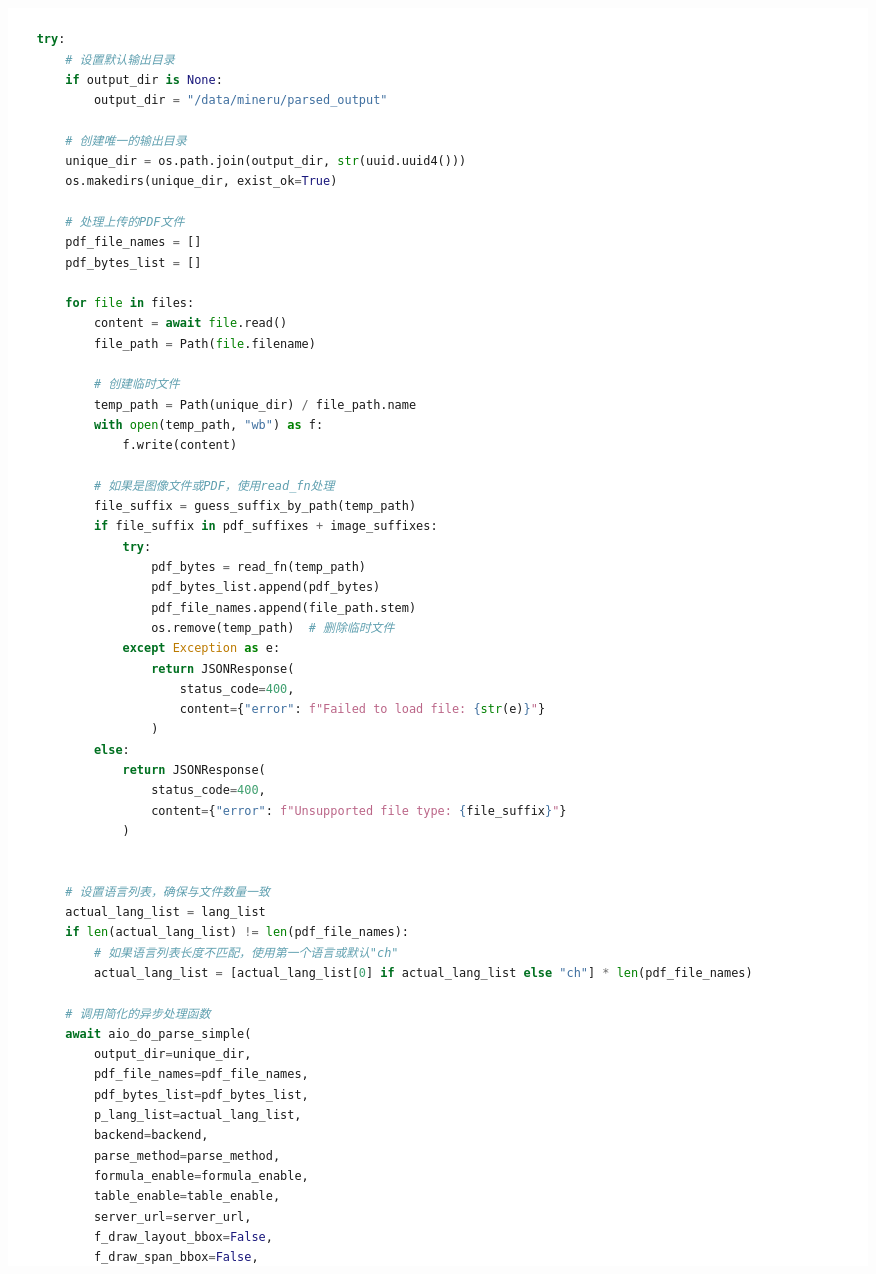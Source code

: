   ```python
  
      try:
          # 设置默认输出目录
          if output_dir is None:
              output_dir = "/data/mineru/parsed_output"
          
          # 创建唯一的输出目录
          unique_dir = os.path.join(output_dir, str(uuid.uuid4()))
          os.makedirs(unique_dir, exist_ok=True)
  
          # 处理上传的PDF文件
          pdf_file_names = []
          pdf_bytes_list = []
  
          for file in files:
              content = await file.read()
              file_path = Path(file.filename)
  
              # 创建临时文件
              temp_path = Path(unique_dir) / file_path.name
              with open(temp_path, "wb") as f:
                  f.write(content)
  
              # 如果是图像文件或PDF，使用read_fn处理
              file_suffix = guess_suffix_by_path(temp_path)
              if file_suffix in pdf_suffixes + image_suffixes:
                  try:
                      pdf_bytes = read_fn(temp_path)
                      pdf_bytes_list.append(pdf_bytes)
                      pdf_file_names.append(file_path.stem)
                      os.remove(temp_path)  # 删除临时文件
                  except Exception as e:
                      return JSONResponse(
                          status_code=400,
                          content={"error": f"Failed to load file: {str(e)}"}
                      )
              else:
                  return JSONResponse(
                      status_code=400,
                      content={"error": f"Unsupported file type: {file_suffix}"}
                  )
  
  
          # 设置语言列表，确保与文件数量一致
          actual_lang_list = lang_list
          if len(actual_lang_list) != len(pdf_file_names):
              # 如果语言列表长度不匹配，使用第一个语言或默认"ch"
              actual_lang_list = [actual_lang_list[0] if actual_lang_list else "ch"] * len(pdf_file_names)
  
          # 调用简化的异步处理函数
          await aio_do_parse_simple(
              output_dir=unique_dir,
              pdf_file_names=pdf_file_names,
              pdf_bytes_list=pdf_bytes_list,
              p_lang_list=actual_lang_list,
              backend=backend,
              parse_method=parse_method,
              formula_enable=formula_enable,
              table_enable=table_enable,
              server_url=server_url,
              f_draw_layout_bbox=False,
              f_draw_span_bbox=False,
  ```